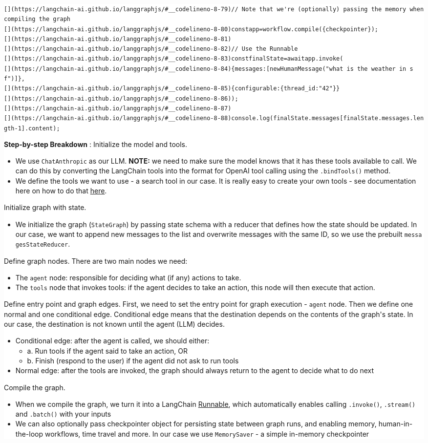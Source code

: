 ```
[](https://langchain-ai.github.io/langgraphjs/#__codelineno-8-79)// Note that we're (optionally) passing the memory when compiling the graph
[](https://langchain-ai.github.io/langgraphjs/#__codelineno-8-80)constapp=workflow.compile({checkpointer});
[](https://langchain-ai.github.io/langgraphjs/#__codelineno-8-81)
[](https://langchain-ai.github.io/langgraphjs/#__codelineno-8-82)// Use the Runnable
[](https://langchain-ai.github.io/langgraphjs/#__codelineno-8-83)constfinalState=awaitapp.invoke(
[](https://langchain-ai.github.io/langgraphjs/#__codelineno-8-84){messages:[newHumanMessage("what is the weather in sf")]},
[](https://langchain-ai.github.io/langgraphjs/#__codelineno-8-85){configurable:{thread_id:"42"}}
[](https://langchain-ai.github.io/langgraphjs/#__codelineno-8-86));
[](https://langchain-ai.github.io/langgraphjs/#__codelineno-8-87)
[](https://langchain-ai.github.io/langgraphjs/#__codelineno-8-88)console.log(finalState.messages[finalState.messages.length-1].content);

```


**Step-by-step Breakdown** :  Initialize the model and tools.

  * We use `ChatAnthropic` as our LLM. **NOTE:** we need to make sure the model knows that it has these tools available to call. We can do this by converting the LangChain tools into the format for OpenAI tool calling using the `.bindTools()` method. 
  * We define the tools we want to use - a search tool in our case. It is really easy to create your own tools - see documentation here on how to do that [here](https://js.langchain.com/docs/how_to/custom_tools). 

Initialize graph with state.

  * We initialize the graph (`StateGraph`) by passing state schema with a reducer that defines how the state should be updated. In our case, we want to append new messages to the list and overwrite messages with the same ID, so we use the prebuilt `messagesStateReducer`.

Define graph nodes. There are two main nodes we need: 

  * The `agent` node: responsible for deciding what (if any) actions to take.
  * The `tools` node that invokes tools: if the agent decides to take an action, this node will then execute that action.

Define entry point and graph edges. First, we need to set the entry point for graph execution - `agent` node. Then we define one normal and one conditional edge. Conditional edge means that the destination depends on the contents of the graph's state. In our case, the destination is not known until the agent (LLM) decides. 

  * Conditional edge: after the agent is called, we should either: 
    * a. Run tools if the agent said to take an action, OR
    * b. Finish (respond to the user) if the agent did not ask to run tools
  * Normal edge: after the tools are invoked, the graph should always return to the agent to decide what to do next

Compile the graph.

  * When we compile the graph, we turn it into a LangChain [Runnable](https://js.langchain.com/docs/concepts/runnables), which automatically enables calling `.invoke()`, `.stream()` and `.batch()` with your inputs 
  * We can also optionally pass checkpointer object for persisting state between graph runs, and enabling memory, human-in-the-loop workflows, time travel and more. In our case we use `MemorySaver` - a simple in-memory checkpointer 
